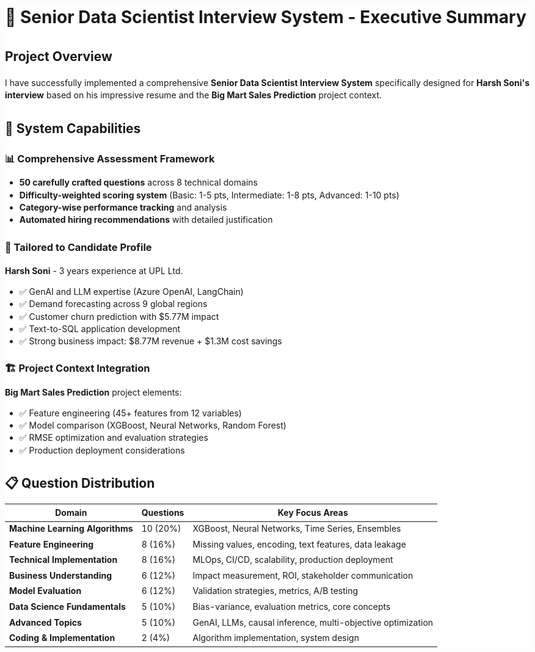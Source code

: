 # 🎯 Senior Data Scientist Interview System - Executive Summary

## Project Overview
I have successfully implemented a comprehensive **Senior Data Scientist Interview System** specifically designed for **Harsh Soni's interview** based on his impressive resume and the **Big Mart Sales Prediction** project context.

## 🚀 System Capabilities

### 📊 Comprehensive Assessment Framework
- **50 carefully crafted questions** across 8 technical domains
- **Difficulty-weighted scoring system** (Basic: 1-5 pts, Intermediate: 1-8 pts, Advanced: 1-10 pts)
- **Category-wise performance tracking** and analysis
- **Automated hiring recommendations** with detailed justification

### 🎯 Tailored to Candidate Profile
**Harsh Soni** - 3 years experience at UPL Ltd.
- ✅ GenAI and LLM expertise (Azure OpenAI, LangChain)
- ✅ Demand forecasting across 9 global regions 
- ✅ Customer churn prediction with $5.77M impact
- ✅ Text-to-SQL application development
- ✅ Strong business impact: $8.77M revenue + $1.3M cost savings

### 🏗️ Project Context Integration
**Big Mart Sales Prediction** project elements:
- ✅ Feature engineering (45+ features from 12 variables)
- ✅ Model comparison (XGBoost, Neural Networks, Random Forest)
- ✅ RMSE optimization and evaluation strategies
- ✅ Production deployment considerations

## 📋 Question Distribution

| Domain | Questions | Key Focus Areas |
|--------|-----------|----------------|
| **Machine Learning Algorithms** | 10 (20%) | XGBoost, Neural Networks, Time Series, Ensembles |
| **Feature Engineering** | 8 (16%) | Missing values, encoding, text features, data leakage |
| **Technical Implementation** | 8 (16%) | MLOps, CI/CD, scalability, production deployment |
| **Business Understanding** | 6 (12%) | Impact measurement, ROI, stakeholder communication |
| **Model Evaluation** | 6 (12%) | Validation strategies, metrics, A/B testing |
| **Data Science Fundamentals** | 5 (10%) | Bias-variance, evaluation metrics, core concepts |
| **Advanced Topics** | 5 (10%) | GenAI, LLMs, causal inference, multi-objective optimization |
| **Coding & Implementation** | 2 (4%) | Algorithm implementation, system design |
